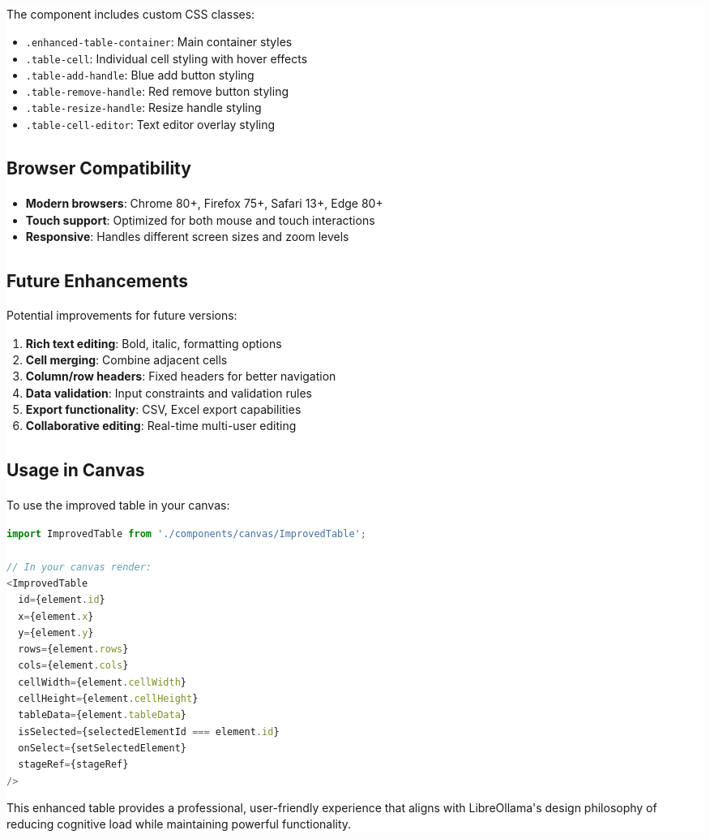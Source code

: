 The component includes custom CSS classes:

- `.enhanced-table-container`: Main container styles
- `.table-cell`: Individual cell styling with hover effects
- `.table-add-handle`: Blue add button styling
- `.table-remove-handle`: Red remove button styling
- `.table-resize-handle`: Resize handle styling
- `.table-cell-editor`: Text editor overlay styling

## Browser Compatibility

- **Modern browsers**: Chrome 80+, Firefox 75+, Safari 13+, Edge 80+
- **Touch support**: Optimized for both mouse and touch interactions
- **Responsive**: Handles different screen sizes and zoom levels

## Future Enhancements

Potential improvements for future versions:

1. **Rich text editing**: Bold, italic, formatting options
2. **Cell merging**: Combine adjacent cells
3. **Column/row headers**: Fixed headers for better navigation
4. **Data validation**: Input constraints and validation rules
5. **Export functionality**: CSV, Excel export capabilities
6. **Collaborative editing**: Real-time multi-user editing

## Usage in Canvas

To use the improved table in your canvas:

```typescript
import ImprovedTable from './components/canvas/ImprovedTable';

// In your canvas render:
<ImprovedTable
  id={element.id}
  x={element.x}
  y={element.y}
  rows={element.rows}
  cols={element.cols}
  cellWidth={element.cellWidth}
  cellHeight={element.cellHeight}
  tableData={element.tableData}
  isSelected={selectedElementId === element.id}
  onSelect={setSelectedElement}
  stageRef={stageRef}
/>
```

This enhanced table provides a professional, user-friendly experience that aligns with LibreOllama's design philosophy of reducing cognitive load while maintaining powerful functionality.
